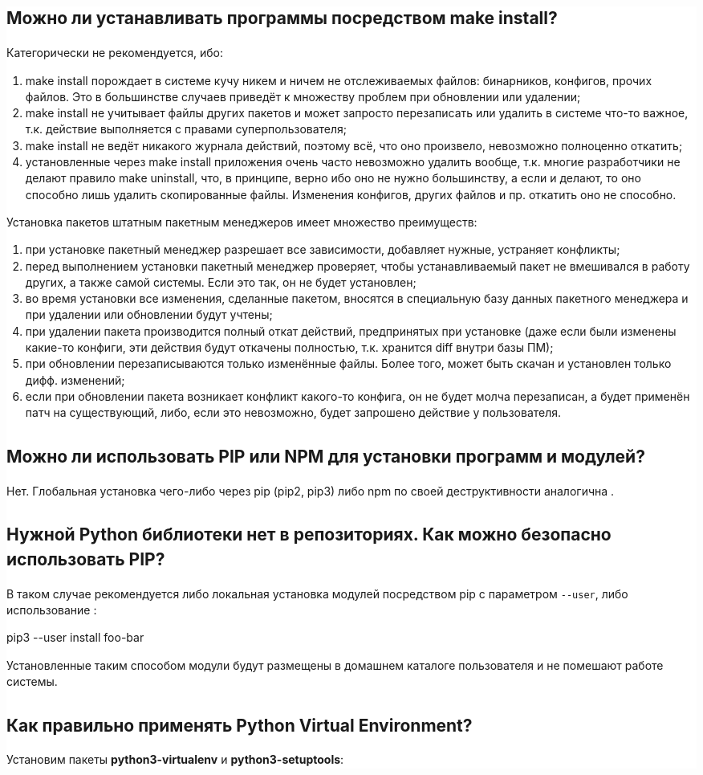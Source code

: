 ## Можно ли устанавливать программы посредством make install?

Категорически не рекомендуется, ибо:

1. make install порождает в системе кучу никем и ничем не отслеживаемых файлов: бинарников, конфигов, прочих файлов. Это в большинстве случаев приведёт к множеству проблем при обновлении или удалении;
2. make install не учитывает файлы других пакетов и может запросто перезаписать или удалить в системе что-то важное, т.к. действие выполняется с правами суперпользователя;
3. make install не ведёт никакого журнала действий, поэтому всё, что оно произвело, невозможно полноценно откатить;
4. установленные через make install приложения очень часто невозможно удалить вообще, т.к. многие разработчики не делают правило make uninstall, что, в принципе, верно ибо оно не нужно большинству, а если и делают, то оно способно лишь удалить скопированные файлы. Изменения конфигов, других файлов и пр. откатить оно не способно.

Установка пакетов штатным пакетным менеджеров имеет множество преимуществ:

1. при установке пакетный менеджер разрешает все зависимости, добавляет нужные, устраняет конфликты;
2. перед выполнением установки пакетный менеджер проверяет, чтобы устанавливаемый пакет не вмешивался в работу других, а также самой системы. Если это так, он не будет установлен;
3. во время установки все изменения, сделанные пакетом, вносятся в специальную базу данных пакетного менеджера и при удалении или обновлении будут учтены;
4. при удалении пакета производится полный откат действий, предпринятых при установке (даже если были изменены какие-то конфиги, эти действия будут откачены полностью, т.к. хранится diff внутри базы ПМ);
5. при обновлении перезаписываются только изменённые файлы. Более того, может быть скачан и установлен только дифф. изменений;
6. если при обновлении пакета возникает конфликт какого-то конфига, он не будет молча перезаписан, а будет применён патч на существующий, либо, если это невозможно, будет запрошено действие у пользователя.
## Можно ли использовать PIP или NPM для установки программ и модулей?
Нет. Глобальная установка чего-либо через pip (pip2, pip3) либо npm по своей деструктивности аналогична .

## Нужной Python библиотеки нет в репозиториях. Как можно безопасно использовать PIP?

В таком случае рекомендуется либо локальная установка модулей посредством pip с параметром `--user`, либо использование :

pip3 --user install foo-bar

Установленные таким способом модули будут размещены в домашнем каталоге пользователя и не помешают работе системы.
## Как правильно применять Python Virtual Environment?

Установим пакеты **python3-virtualenv** и **python3-setuptools**:
